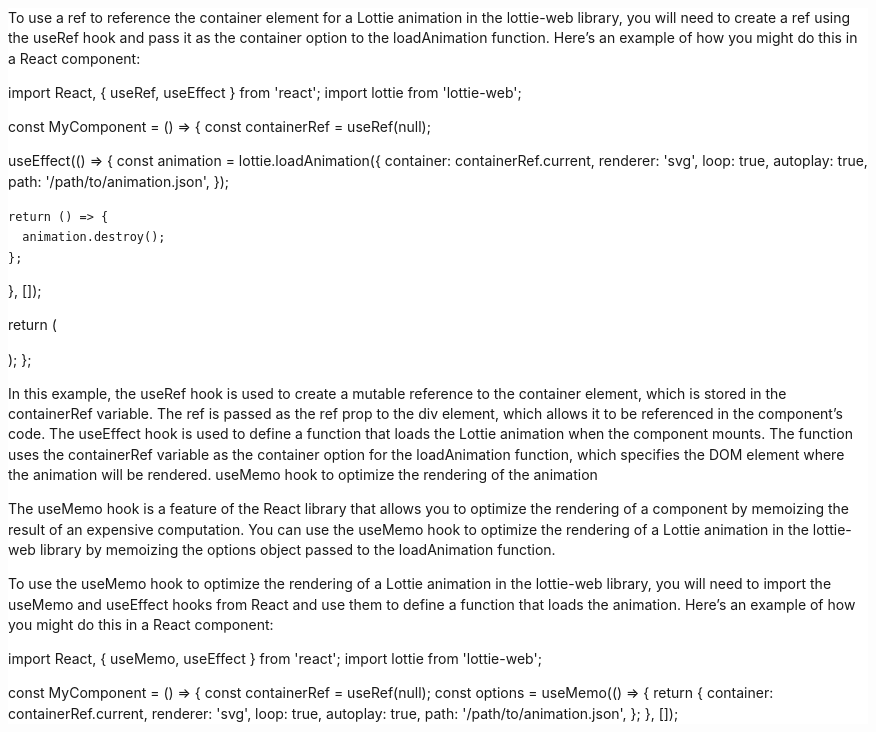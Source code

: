 To use a ref to reference the container element for a Lottie animation in the lottie-web library, you will need to create a ref using the useRef hook and pass it as the container option to the loadAnimation function. Here’s an example of how you might do this in a React component:

import React, { useRef, useEffect } from 'react';
import lottie from 'lottie-web';

const MyComponent = () => {
  const containerRef = useRef(null);

  useEffect(() => {
    const animation = lottie.loadAnimation({
      container: containerRef.current,
      renderer: 'svg',
      loop: true,
      autoplay: true,
      path: '/path/to/animation.json',
    });

    return () => {
      animation.destroy();
    };
  }, []);

  return (
    <div ref={containerRef} />
  );
};

In this example, the useRef hook is used to create a mutable reference to the container element, which is stored in the containerRef variable. The ref is passed as the ref prop to the div element, which allows it to be referenced in the component’s code. The useEffect hook is used to define a function that loads the Lottie animation when the component mounts. The function uses the containerRef variable as the container option for the loadAnimation function, which specifies the DOM element where the animation will be rendered.
useMemo hook to optimize the rendering of the animation

The useMemo hook is a feature of the React library that allows you to optimize the rendering of a component by memoizing the result of an expensive computation. You can use the useMemo hook to optimize the rendering of a Lottie animation in the lottie-web library by memoizing the options object passed to the loadAnimation function.

To use the useMemo hook to optimize the rendering of a Lottie animation in the lottie-web library, you will need to import the useMemo and useEffect hooks from React and use them to define a function that loads the animation. Here’s an example of how you might do this in a React component:

import React, { useMemo, useEffect } from 'react';
import lottie from 'lottie-web';

const MyComponent = () => {
  const containerRef = useRef(null);
  const options = useMemo(() => {
    return {
      container: containerRef.current,
      renderer: 'svg',
      loop: true,
      autoplay: true,
      path: '/path/to/animation.json',
    };
  }, []);
